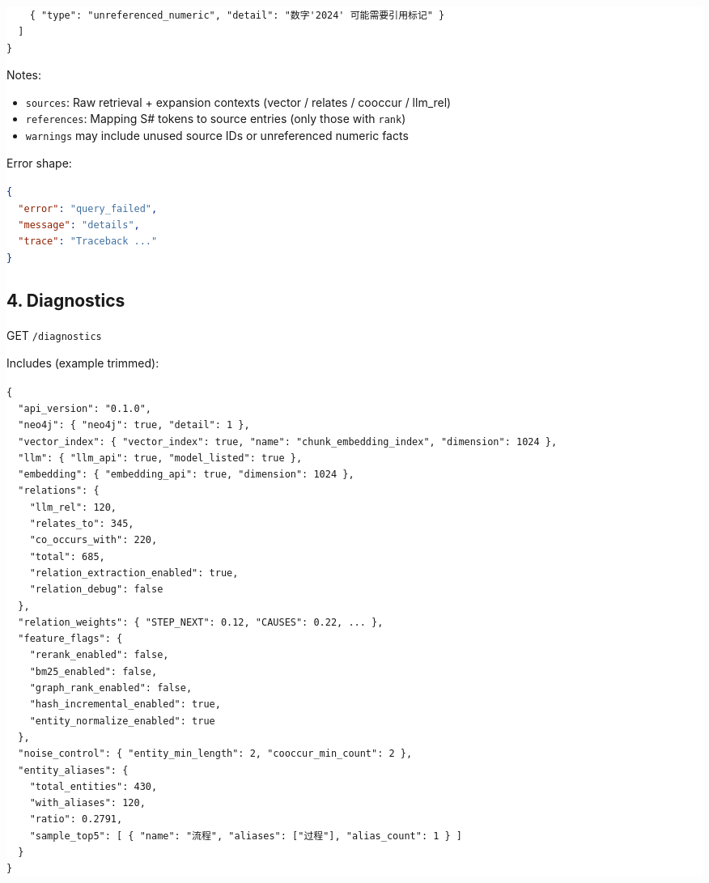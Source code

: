 ```jsonc
    { "type": "unreferenced_numeric", "detail": "数字'2024' 可能需要引用标记" }
  ]
}
```

Notes:

- `sources`: Raw retrieval + expansion contexts (vector / relates / cooccur / llm_rel)
- `references`: Mapping S# tokens to source entries (only those with `rank`)
- `warnings` may include unused source IDs or unreferenced numeric facts

Error shape:

```json
{
  "error": "query_failed",
  "message": "details",
  "trace": "Traceback ..."
}
```

## 4. Diagnostics

GET `/diagnostics`

Includes (example trimmed):

```jsonc
{
  "api_version": "0.1.0",
  "neo4j": { "neo4j": true, "detail": 1 },
  "vector_index": { "vector_index": true, "name": "chunk_embedding_index", "dimension": 1024 },
  "llm": { "llm_api": true, "model_listed": true },
  "embedding": { "embedding_api": true, "dimension": 1024 },
  "relations": {
    "llm_rel": 120,
    "relates_to": 345,
    "co_occurs_with": 220,
    "total": 685,
    "relation_extraction_enabled": true,
    "relation_debug": false
  },
  "relation_weights": { "STEP_NEXT": 0.12, "CAUSES": 0.22, ... },
  "feature_flags": {
    "rerank_enabled": false,
    "bm25_enabled": false,
    "graph_rank_enabled": false,
    "hash_incremental_enabled": true,
    "entity_normalize_enabled": true
  },
  "noise_control": { "entity_min_length": 2, "cooccur_min_count": 2 },
  "entity_aliases": {
    "total_entities": 430,
    "with_aliases": 120,
    "ratio": 0.2791,
    "sample_top5": [ { "name": "流程", "aliases": ["过程"], "alias_count": 1 } ]
  }
}
```
